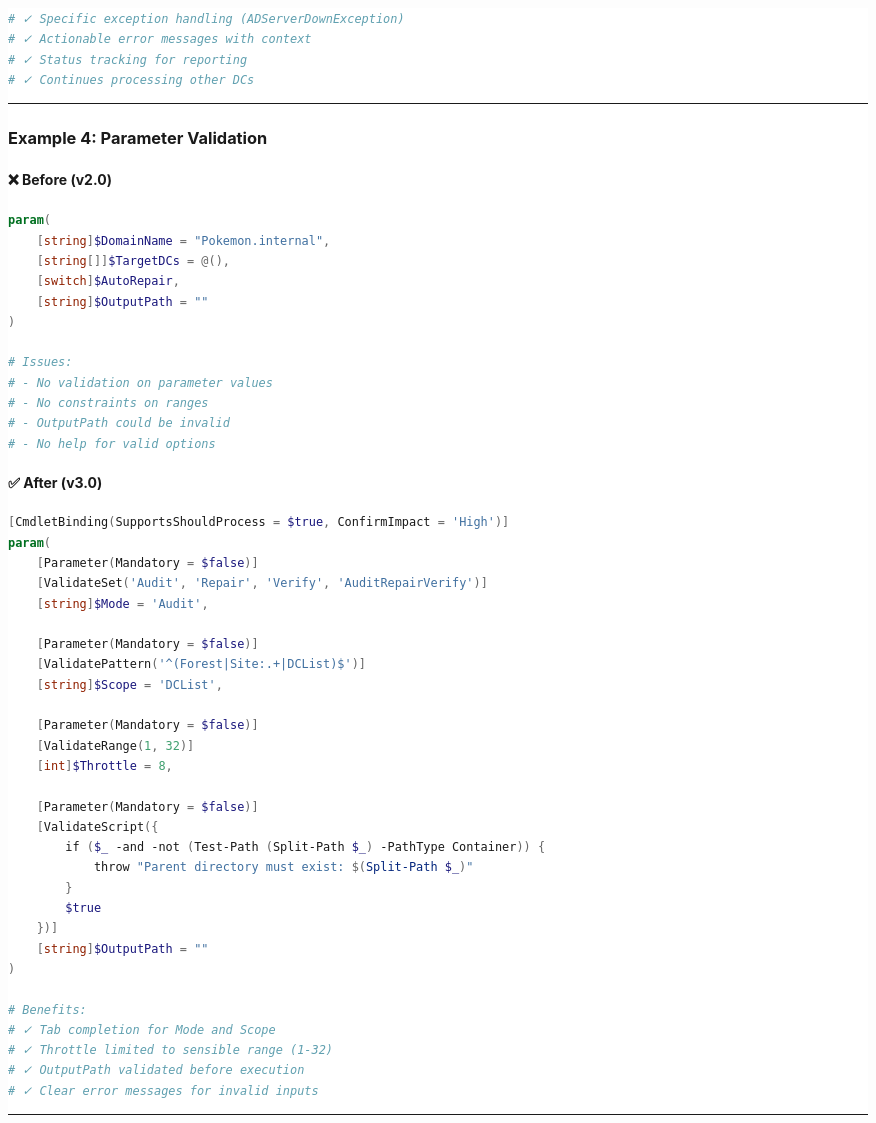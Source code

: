 ```powershell
# ✓ Specific exception handling (ADServerDownException)
# ✓ Actionable error messages with context
# ✓ Status tracking for reporting
# ✓ Continues processing other DCs
```

---

### Example 4: Parameter Validation

#### ❌ Before (v2.0)
```powershell
param(
    [string]$DomainName = "Pokemon.internal",
    [string[]]$TargetDCs = @(),
    [switch]$AutoRepair,
    [string]$OutputPath = ""
)

# Issues:
# - No validation on parameter values
# - No constraints on ranges
# - OutputPath could be invalid
# - No help for valid options
```

#### ✅ After (v3.0)
```powershell
[CmdletBinding(SupportsShouldProcess = $true, ConfirmImpact = 'High')]
param(
    [Parameter(Mandatory = $false)]
    [ValidateSet('Audit', 'Repair', 'Verify', 'AuditRepairVerify')]
    [string]$Mode = 'Audit',
    
    [Parameter(Mandatory = $false)]
    [ValidatePattern('^(Forest|Site:.+|DCList)$')]
    [string]$Scope = 'DCList',
    
    [Parameter(Mandatory = $false)]
    [ValidateRange(1, 32)]
    [int]$Throttle = 8,
    
    [Parameter(Mandatory = $false)]
    [ValidateScript({ 
        if ($_ -and -not (Test-Path (Split-Path $_) -PathType Container)) {
            throw "Parent directory must exist: $(Split-Path $_)"
        }
        $true
    })]
    [string]$OutputPath = ""
)

# Benefits:
# ✓ Tab completion for Mode and Scope
# ✓ Throttle limited to sensible range (1-32)
# ✓ OutputPath validated before execution
# ✓ Clear error messages for invalid inputs
```

---